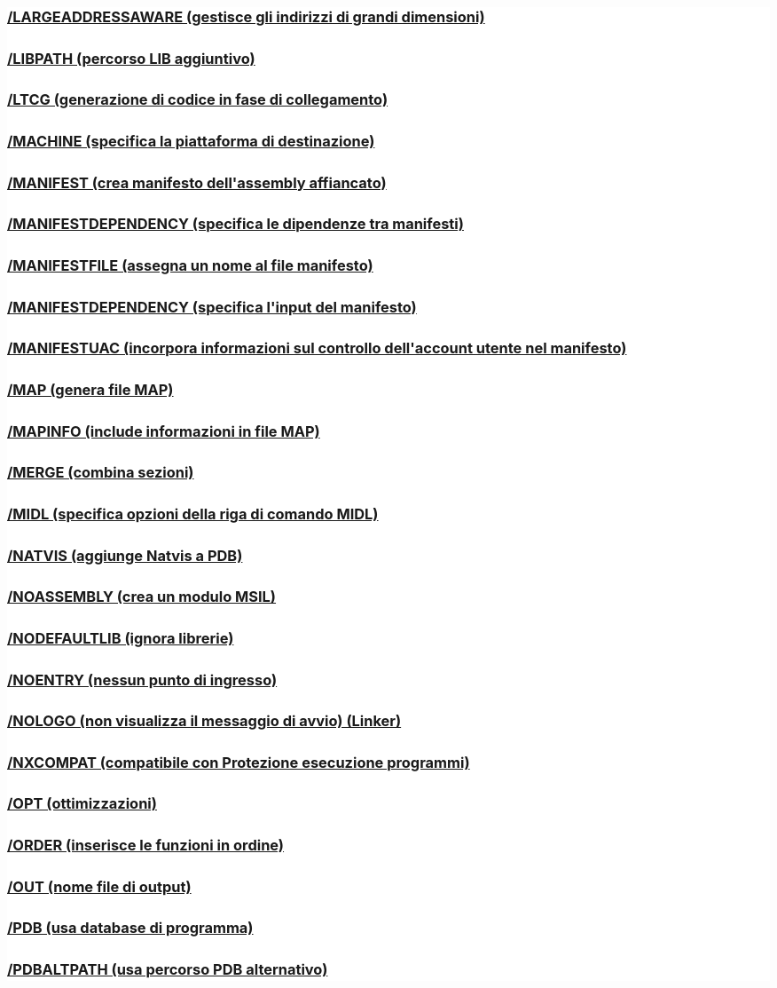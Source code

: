 ### [/LARGEADDRESSAWARE (gestisce gli indirizzi di grandi dimensioni)](largeaddressaware-handle-large-addresses.md)
### [/LIBPATH (percorso LIB aggiuntivo)](libpath-additional-libpath.md)
### [/LTCG (generazione di codice in fase di collegamento)](ltcg-link-time-code-generation.md)
### [/MACHINE (specifica la piattaforma di destinazione)](machine-specify-target-platform.md)
### [/MANIFEST (crea manifesto dell'assembly affiancato)](manifest-create-side-by-side-assembly-manifest.md)
### [/MANIFESTDEPENDENCY (specifica le dipendenze tra manifesti)](manifestdependency-specify-manifest-dependencies.md)
### [/MANIFESTFILE (assegna un nome al file manifesto)](manifestfile-name-manifest-file.md)
### [/MANIFESTDEPENDENCY (specifica l'input del manifesto)](manifestinput-specify-manifest-input.md)
### [/MANIFESTUAC (incorpora informazioni sul controllo dell'account utente nel manifesto)](manifestuac-embeds-uac-information-in-manifest.md)
### [/MAP (genera file MAP)](map-generate-mapfile.md)
### [/MAPINFO (include informazioni in file MAP)](mapinfo-include-information-in-mapfile.md)
### [/MERGE (combina sezioni)](merge-combine-sections.md)
### [/MIDL (specifica opzioni della riga di comando MIDL)](midl-specify-midl-command-line-options.md)
### [/NATVIS (aggiunge Natvis a PDB)](natvis-add-natvis-to-pdb.md)
### [/NOASSEMBLY (crea un modulo MSIL)](noassembly-create-a-msil-module.md)
### [/NODEFAULTLIB (ignora librerie)](nodefaultlib-ignore-libraries.md)
### [/NOENTRY (nessun punto di ingresso)](noentry-no-entry-point.md)
### [/NOLOGO (non visualizza il messaggio di avvio) (Linker)](nologo-suppress-startup-banner-linker.md)
### [/NXCOMPAT (compatibile con Protezione esecuzione programmi)](nxcompat-compatible-with-data-execution-prevention.md)
### [/OPT (ottimizzazioni)](opt-optimizations.md)
### [/ORDER (inserisce le funzioni in ordine)](order-put-functions-in-order.md)
### [/OUT (nome file di output)](out-output-file-name.md)
### [/PDB (usa database di programma)](pdb-use-program-database.md)
### [/PDBALTPATH (usa percorso PDB alternativo)](pdbaltpath-use-alternate-pdb-path.md)
